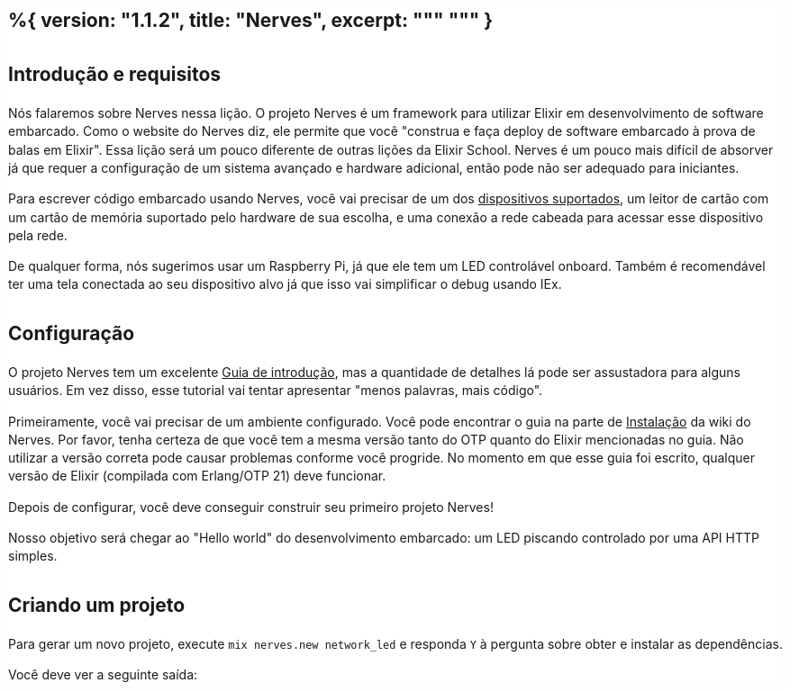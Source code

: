 %{
  version: "1.1.2",
  title: "Nerves",
  excerpt: """
  """
}
---

## Introdução e requisitos

Nós falaremos sobre Nerves nessa lição.
O projeto Nerves é um framework para utilizar Elixir em desenvolvimento de software embarcado.
Como o website do Nerves diz, ele permite que você "construa e faça deploy de software embarcado à prova de balas em Elixir".
Essa lição será um pouco diferente de outras lições da Elixir School.
Nerves é um pouco mais difícil de absorver já que requer a configuração de um sistema avançado e hardware adicional, então pode não ser adequado para iniciantes.

Para escrever código embarcado usando Nerves, você vai precisar de um dos [dispositivos suportados](https://hexdocs.pm/nerves/targets.html), um leitor de cartão com um cartão de memória suportado pelo hardware de sua escolha, e uma conexão a rede cabeada para acessar esse dispositivo pela rede.

De qualquer forma, nós sugerimos usar um Raspberry Pi, já que ele tem um LED controlável onboard.
Também é recomendável ter uma tela conectada ao seu dispositivo alvo já que isso vai simplificar o debug usando IEx.

## Configuração

O projeto Nerves tem um excelente [Guia de introdução](https://hexdocs.pm/nerves/getting-started.html), mas a quantidade de detalhes lá pode ser assustadora para alguns usuários.
Em vez disso, esse tutorial vai tentar apresentar "menos palavras, mais código".

Primeiramente, você vai precisar de um ambiente configurado.
Você pode encontrar o guia na parte de [Instalação](https://hexdocs.pm/nerves/installation.html) da wiki do Nerves.
Por favor, tenha certeza de que você tem a mesma versão tanto do OTP quanto do Elixir mencionadas no guia.
Não utilizar a versão correta pode causar problemas conforme você progride.
No momento em que esse guia foi escrito, qualquer versão de Elixir (compilada com Erlang/OTP 21) deve funcionar.

Depois de configurar, você deve conseguir construir seu primeiro projeto Nerves!

Nosso objetivo será chegar ao "Hello world" do desenvolvimento embarcado: um LED piscando controlado por uma API HTTP simples.

## Criando um projeto

Para gerar um novo projeto, execute `mix nerves.new network_led` e responda `Y` à pergunta sobre obter e instalar as dependências.

Você deve ver a seguinte saída:
